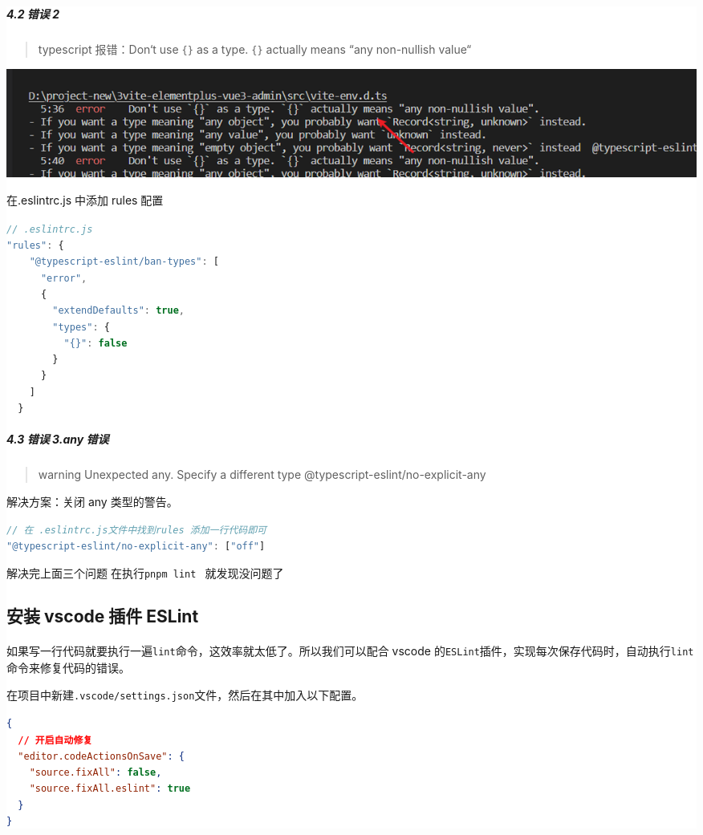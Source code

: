 ##### 4.2 错误 2

> typescript 报错：Don‘t use `{}` as a type. `{}` actually means “any non-nullish value“

![image-20221114140746930](.\images\image-20221114140746930.png)

在.eslintrc.js 中添加 rules 配置

```js
// .eslintrc.js
"rules": {
    "@typescript-eslint/ban-types": [
      "error",
      {
        "extendDefaults": true,
        "types": {
          "{}": false
        }
      }
    ]
  }
```

##### 4.3 错误 3.any 错误

> warning Unexpected any. Specify a different type @typescript-eslint/no-explicit-any

解决方案：关闭 any 类型的警告。

```js
// 在 .eslintrc.js文件中找到rules 添加一行代码即可
"@typescript-eslint/no-explicit-any": ["off"]
```

解决完上面三个问题 在执行`pnpm lint ` 就发现没问题了

## 安装 vscode 插件 ESLint

如果写一行代码就要执行一遍`lint`命令，这效率就太低了。所以我们可以配合 vscode 的`ESLint`插件，实现每次保存代码时，自动执行`lint`命令来修复代码的错误。

在项目中新建`.vscode/settings.json`文件，然后在其中加入以下配置。

```json
{
  // 开启自动修复
  "editor.codeActionsOnSave": {
    "source.fixAll": false,
    "source.fixAll.eslint": true
  }
}
```
